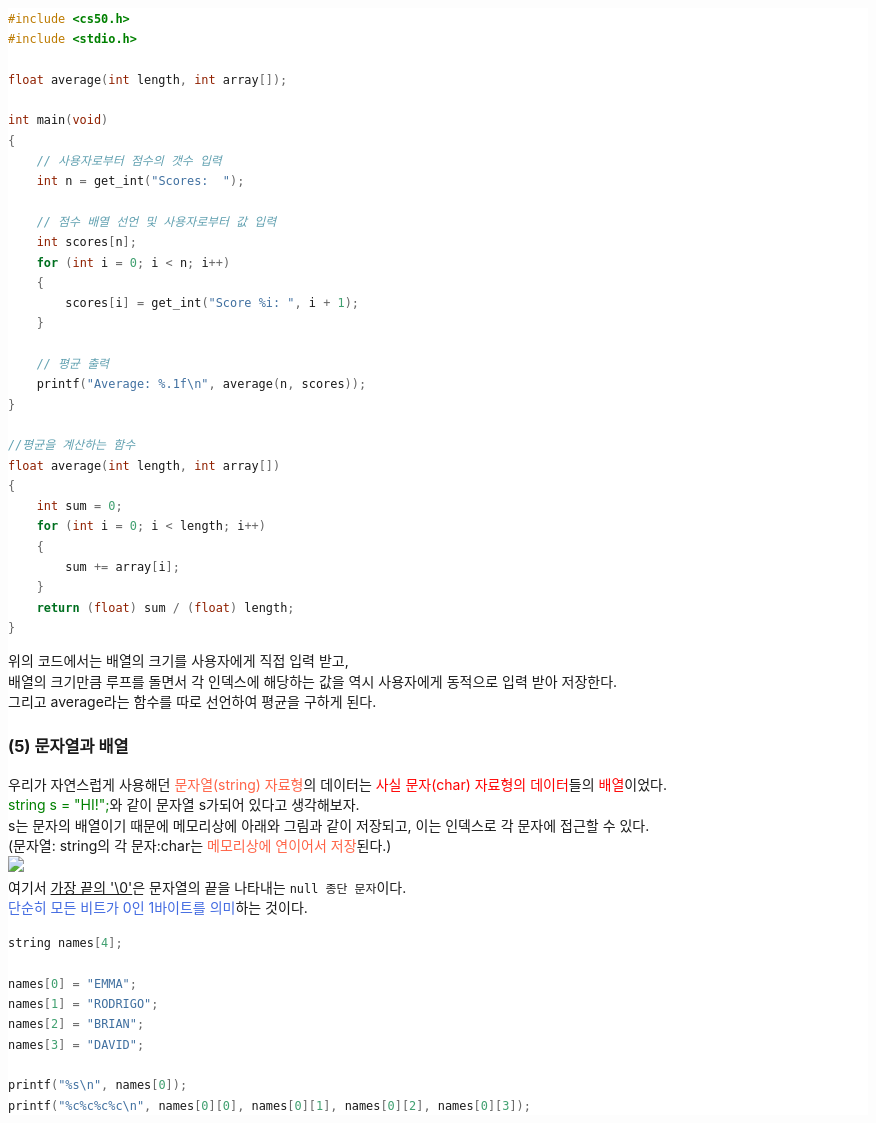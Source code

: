 ```c
#include <cs50.h>
#include <stdio.h>

float average(int length, int array[]);

int main(void)
{
    // 사용자로부터 점수의 갯수 입력
    int n = get_int("Scores:  ");

    // 점수 배열 선언 및 사용자로부터 값 입력
    int scores[n];
    for (int i = 0; i < n; i++)
    {
        scores[i] = get_int("Score %i: ", i + 1);
    }

    // 평균 출력
    printf("Average: %.1f\n", average(n, scores));
}

//평균을 계산하는 함수
float average(int length, int array[])
{
    int sum = 0;
    for (int i = 0; i < length; i++)
    {
        sum += array[i];
    }
    return (float) sum / (float) length;
}
```

위의 코드에서는 배열의 크기를 사용자에게 직접 입력 받고,  
배열의 크기만큼 루프를 돌면서 각 인덱스에 해당하는 값을 역시 사용자에게 동적으로 입력 받아 저장한다.  
그리고 average라는 함수를 따로 선언하여 평균을 구하게 된다.  

### (5) 문자열과 배열
우리가 자연스럽게 사용해던 <span style="color:tomato">문자열(string) 자료형</span>의 데이터는 <span style="color:red">사실 문자(char) 자료형의 데이터</span>들의 <span style="color:red">배열</span>이었다.  
<span style="color:green">string s = "HI!";</span>와 같이 문자열 s가되어 있다고 생각해보자.  
s는 문자의 배열이기 때문에 메모리상에 아래와 그림과 같이 저장되고, 이는 인덱스로 각 문자에 접근할 수 있다.  
(문자열: string의 각 문자:char는 <span style="color:tomato">메모리상에 연이어서 저장</span>된다.)  
<img src="https://user-images.githubusercontent.com/87808288/174193484-e18c69c9-c8e9-427e-b97c-ca94f93956fc.png" width="500">  
여기서 <u>가장 끝의 '\0'</u>은 문자열의 끝을 나타내는 `null 종단 문자`이다.  
<span style="color:royalblue">단순히 모든 비트가 0인 1바이트를 의미</span>하는 것이다.  

```c
string names[4];

names[0] = "EMMA";
names[1] = "RODRIGO";
names[2] = "BRIAN";
names[3] = "DAVID";

printf("%s\n", names[0]);
printf("%c%c%c%c\n", names[0][0], names[0][1], names[0][2], names[0][3]);
```

